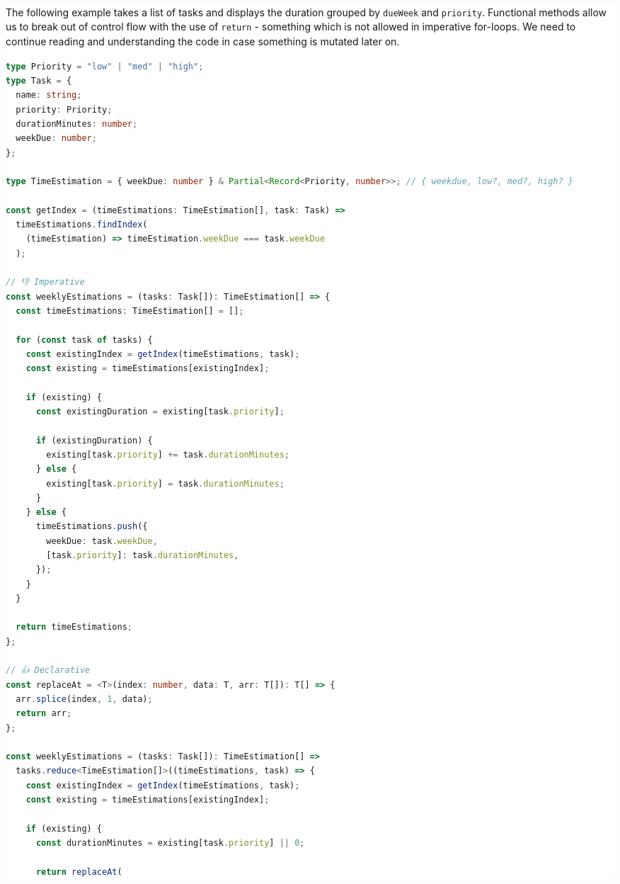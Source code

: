 The following example takes a list of tasks and displays the duration grouped by `dueWeek` and `priority`. Functional methods allow us to break out of control flow with the use of `return` - something which is not allowed in imperative for-loops. We need to continue reading and understanding the code in case something is mutated later on.

```ts
type Priority = "low" | "med" | "high";
type Task = {
  name: string;
  priority: Priority;
  durationMinutes: number;
  weekDue: number;
};

type TimeEstimation = { weekDue: number } & Partial<Record<Priority, number>>; // { weekdue, low?, med?, high? }

const getIndex = (timeEstimations: TimeEstimation[], task: Task) =>
  timeEstimations.findIndex(
    (timeEstimation) => timeEstimation.weekDue === task.weekDue
  );

// 👎 Imperative
const weeklyEstimations = (tasks: Task[]): TimeEstimation[] => {
  const timeEstimations: TimeEstimation[] = [];

  for (const task of tasks) {
    const existingIndex = getIndex(timeEstimations, task);
    const existing = timeEstimations[existingIndex];

    if (existing) {
      const existingDuration = existing[task.priority];

      if (existingDuration) {
        existing[task.priority] += task.durationMinutes;
      } else {
        existing[task.priority] = task.durationMinutes;
      }
    } else {
      timeEstimations.push({
        weekDue: task.weekDue,
        [task.priority]: task.durationMinutes,
      });
    }
  }

  return timeEstimations;
};

// 👍 Declarative
const replaceAt = <T>(index: number, data: T, arr: T[]): T[] => {
  arr.splice(index, 1, data);
  return arr;
};

const weeklyEstimations = (tasks: Task[]): TimeEstimation[] =>
  tasks.reduce<TimeEstimation[]>((timeEstimations, task) => {
    const existingIndex = getIndex(timeEstimations, task);
    const existing = timeEstimations[existingIndex];

    if (existing) {
      const durationMinutes = existing[task.priority] || 0;

      return replaceAt(
```
